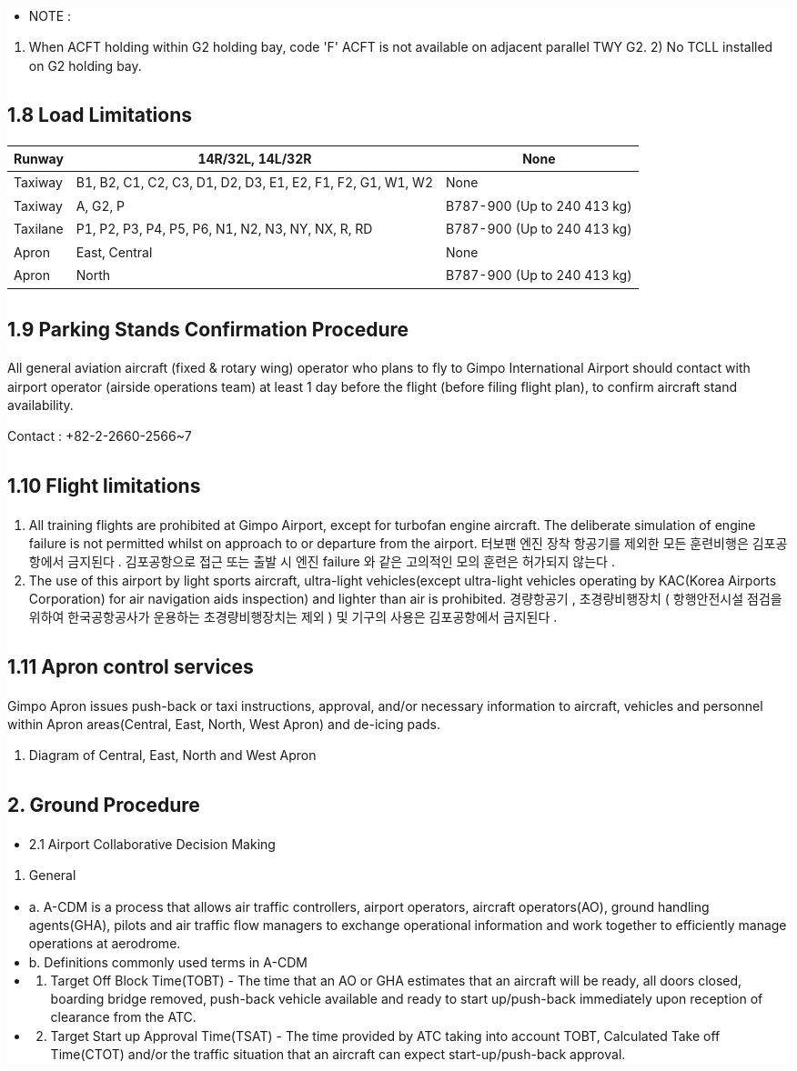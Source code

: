 *  NOTE  :

1)  When  ACFT  holding  within  G2  holding  bay,  code  'F'  ACFT  is  not available  on  adjacent  parallel  TWY  G2. 2)  No  TCLL  installed  on  G2  holding  bay.

## 1.8 Load  Limitations

| Runway   | 14R/32L, 14L/32R                                           | None                        |
|----------|------------------------------------------------------------|-----------------------------|
| Taxiway  | B1, B2, C1, C2, C3, D1, D2, D3, E1, E2, F1, F2, G1, W1, W2 | None                        |
| Taxiway  | A, G2, P                                                   | B787-900 (Up to 240 413 kg) |
| Taxilane | P1, P2, P3, P4, P5, P6, N1, N2, N3, NY, NX, R, RD          | B787-900 (Up to 240 413 kg) |
| Apron    | East, Central                                              | None                        |
| Apron    | North                                                      | B787-900 (Up to 240 413 kg) |

## 1.9 Parking  Stands  Confirmation  Procedure

All  general  aviation  aircraft  (fixed  &amp;  rotary  wing)  operator  who  plans  to  fly  to  Gimpo  International  Airport  should contact  with  airport  operator  (airside  operations  team)  at  least  1  day  before  the  flight  (before  filing  flight  plan), to  confirm  aircraft  stand  availability.

Contact  :  +82-2-2660-2566~7

## 1.10 Flight  limitations

1.  All  training  flights  are  prohibited  at  Gimpo  Airport,  except  for  turbofan  engine  aircraft.  The  deliberate simulation  of  engine  failure  is  not  permitted  whilst  on  approach  to  or  departure  from  the  airport. 터보팬 엔진 장착 항공기를 제외한 모든 훈련비행은 김포공항에서 금지된다 . 김포공항으로 접근 또는 출발 시 엔진 failure 와 같은 고의적인 모의 훈련은 허가되지 않는다 .
2.  The  use  of  this  airport  by  light  sports  aircraft,  ultra-light  vehicles(except  ultra-light  vehicles  operating  by KAC(Korea  Airports  Corporation)  for  air  navigation  aids  inspection)  and  lighter  than  air  is  prohibited. 경량항공기 , 초경량비행장치 ( 항행안전시설 점검을 위하여 한국공항공사가 운용하는 초경량비행장치는 제외 ) 및 기구의 사용은 김포공항에서 금지된다 .

## 1.11 Apron  control  services

Gimpo  Apron  issues  push-back  or  taxi  instructions,  approval,  and/or  necessary  information  to  aircraft,  vehicles and  personnel  within  Apron  areas(Central,  East,  North,  West  Apron)  and  de-icing  pads.

1.  Diagram  of  Central,  East,  North  and  West  Apron

## 2. Ground  Procedure

- 2.1 Airport  Collaborative  Decision  Making
1.  General
- a.  A-CDM  is  a  process  that  allows  air  traffic  controllers,  airport  operators,  aircraft  operators(AO),  ground handling  agents(GHA),  pilots  and  air  traffic  flow  managers  to  exchange  operational  information  and  work together  to  efficiently  manage  operations  at  aerodrome.
- b.  Definitions  commonly  used  terms  in  A-CDM
- 1)  Target  Off  Block  Time(TOBT)  -  The  time  that  an  AO  or  GHA  estimates  that  an  aircraft  will  be  ready, all  doors  closed,  boarding  bridge  removed,  push-back  vehicle  available  and  ready  to  start  up/push-back immediately  upon  reception  of  clearance  from  the  ATC.
- 2)  Target  Start  up  Approval  Time(TSAT)  -  The  time  provided  by  ATC  taking  into  account  TOBT,  Calculated Take  off  Time(CTOT)  and/or  the  traffic  situation  that  an  aircraft  can  expect  start-up/push-back  approval.